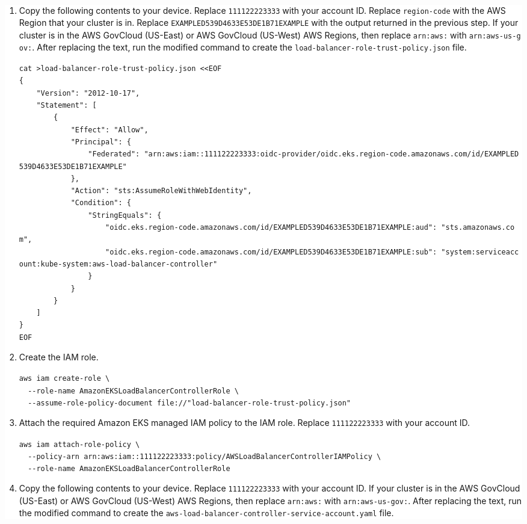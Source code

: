 1. Copy the following contents to your device\. Replace `111122223333` with your account ID\. Replace `region-code` with the AWS Region that your cluster is in\. Replace `EXAMPLED539D4633E53DE1B71EXAMPLE` with the output returned in the previous step\. If your cluster is in the AWS GovCloud \(US\-East\) or AWS GovCloud \(US\-West\) AWS Regions, then replace `arn:aws:` with `arn:aws-us-gov:`\. After replacing the text, run the modified command to create the `load-balancer-role-trust-policy.json` file\.

   ```
   cat >load-balancer-role-trust-policy.json <<EOF
   {
       "Version": "2012-10-17",
       "Statement": [
           {
               "Effect": "Allow",
               "Principal": {
                   "Federated": "arn:aws:iam::111122223333:oidc-provider/oidc.eks.region-code.amazonaws.com/id/EXAMPLED539D4633E53DE1B71EXAMPLE"
               },
               "Action": "sts:AssumeRoleWithWebIdentity",
               "Condition": {
                   "StringEquals": {
                       "oidc.eks.region-code.amazonaws.com/id/EXAMPLED539D4633E53DE1B71EXAMPLE:aud": "sts.amazonaws.com",
                       "oidc.eks.region-code.amazonaws.com/id/EXAMPLED539D4633E53DE1B71EXAMPLE:sub": "system:serviceaccount:kube-system:aws-load-balancer-controller"
                   }
               }
           }
       ]
   }
   EOF
   ```

1. Create the IAM role\.

   ```
   aws iam create-role \
     --role-name AmazonEKSLoadBalancerControllerRole \
     --assume-role-policy-document file://"load-balancer-role-trust-policy.json"
   ```

1. Attach the required Amazon EKS managed IAM policy to the IAM role\. Replace `111122223333` with your account ID\.

   ```
   aws iam attach-role-policy \
     --policy-arn arn:aws:iam::111122223333:policy/AWSLoadBalancerControllerIAMPolicy \
     --role-name AmazonEKSLoadBalancerControllerRole
   ```

1. Copy the following contents to your device\. Replace `111122223333` with your account ID\. If your cluster is in the AWS GovCloud \(US\-East\) or AWS GovCloud \(US\-West\) AWS Regions, then replace `arn:aws:` with `arn:aws-us-gov:`\. After replacing the text, run the modified command to create the `aws-load-balancer-controller-service-account.yaml` file\.
